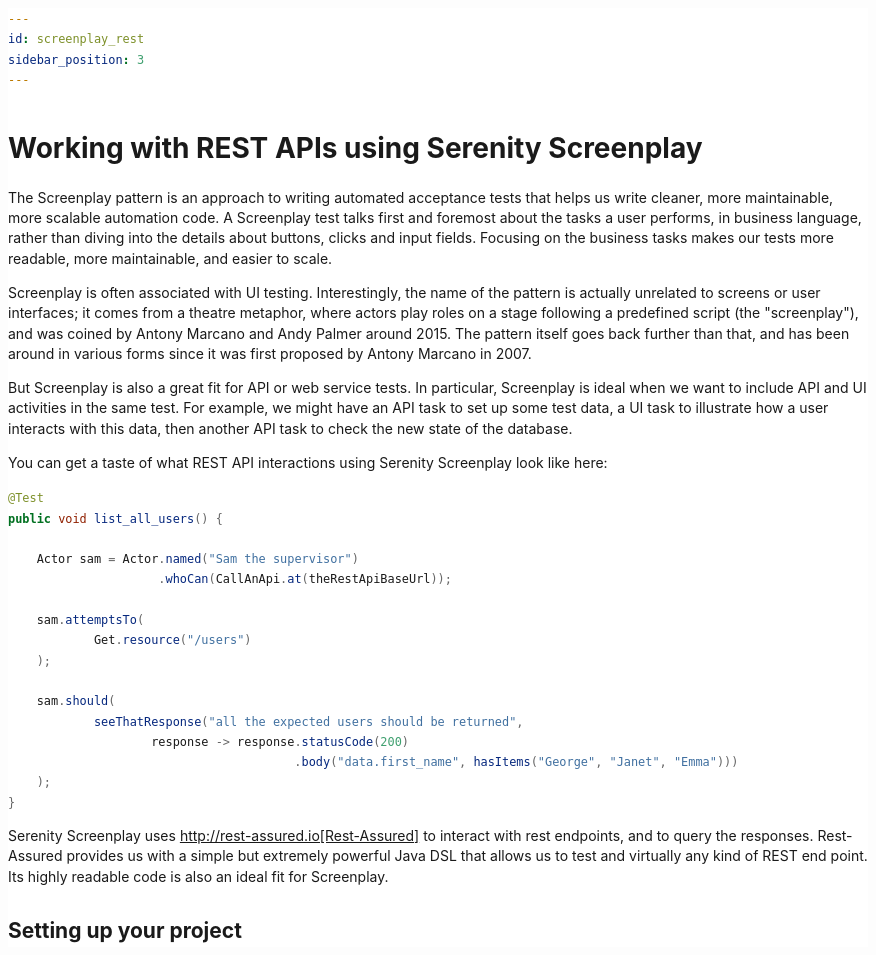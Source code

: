 ```yaml
---
id: screenplay_rest
sidebar_position: 3
---
```

# Working with REST APIs using Serenity Screenplay

The Screenplay pattern is an approach to writing automated acceptance tests that helps us write cleaner, more maintainable, more scalable automation code. A Screenplay test talks first and foremost about the tasks a user performs, in business language, rather than diving into the details about buttons, clicks and input fields. Focusing on the business tasks makes our tests more readable, more maintainable, and easier to scale.

Screenplay is often associated with UI testing. Interestingly, the name of the pattern is actually unrelated to screens or user interfaces; it comes from a theatre metaphor, where actors play roles on a stage following a predefined script (the "screenplay"), and was coined by Antony Marcano and Andy Palmer around 2015. The pattern itself goes back further than that, and has been around in various forms since it was first proposed by Antony Marcano in 2007.

But Screenplay is also a great fit for API or web service tests. In particular, Screenplay is ideal when we want to include API and UI activities in the same test. For example, we might have an API task to set up some test data, a UI task to illustrate how a user interacts with this data, then another API task to check the new state of the database.

You can get a taste of what REST API interactions using Serenity Screenplay look like here:

```java
@Test
public void list_all_users() {

    Actor sam = Actor.named("Sam the supervisor")
                     .whoCan(CallAnApi.at(theRestApiBaseUrl));

    sam.attemptsTo(
            Get.resource("/users")
    );

    sam.should(
            seeThatResponse("all the expected users should be returned",
                    response -> response.statusCode(200)
                                        .body("data.first_name", hasItems("George", "Janet", "Emma")))
    );
}
```

Serenity Screenplay uses http://rest-assured.io[Rest-Assured] to interact with rest endpoints, and to query the responses. Rest-Assured provides us with a simple but extremely powerful Java DSL that allows us to test and virtually any kind of REST end point. Its highly readable code is also an ideal fit for Screenplay.

## Setting up your project
